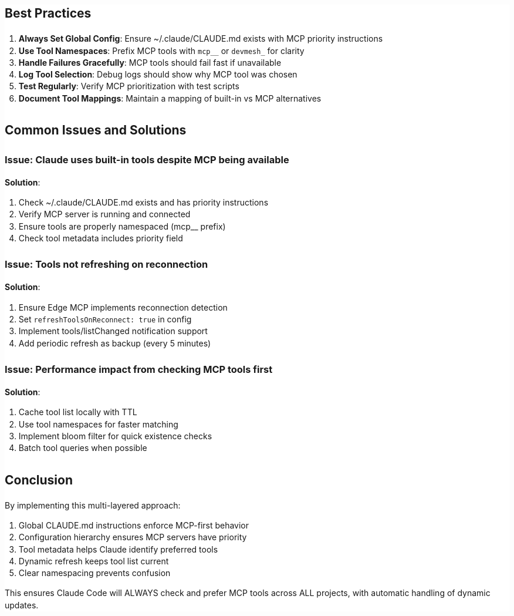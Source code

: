 ## Best Practices

1. **Always Set Global Config**: Ensure ~/.claude/CLAUDE.md exists with MCP priority instructions
2. **Use Tool Namespaces**: Prefix MCP tools with `mcp__` or `devmesh_` for clarity
3. **Handle Failures Gracefully**: MCP tools should fail fast if unavailable
4. **Log Tool Selection**: Debug logs should show why MCP tool was chosen
5. **Test Regularly**: Verify MCP prioritization with test scripts
6. **Document Tool Mappings**: Maintain a mapping of built-in vs MCP alternatives

## Common Issues and Solutions

### Issue: Claude uses built-in tools despite MCP being available

**Solution**: 
1. Check ~/.claude/CLAUDE.md exists and has priority instructions
2. Verify MCP server is running and connected
3. Ensure tools are properly namespaced (mcp__ prefix)
4. Check tool metadata includes priority field

### Issue: Tools not refreshing on reconnection

**Solution**:
1. Ensure Edge MCP implements reconnection detection
2. Set `refreshToolsOnReconnect: true` in config
3. Implement tools/listChanged notification support
4. Add periodic refresh as backup (every 5 minutes)

### Issue: Performance impact from checking MCP tools first

**Solution**:
1. Cache tool list locally with TTL
2. Use tool namespaces for faster matching
3. Implement bloom filter for quick existence checks
4. Batch tool queries when possible

## Conclusion

By implementing this multi-layered approach:
1. Global CLAUDE.md instructions enforce MCP-first behavior
2. Configuration hierarchy ensures MCP servers have priority
3. Tool metadata helps Claude identify preferred tools
4. Dynamic refresh keeps tool list current
5. Clear namespacing prevents confusion

This ensures Claude Code will ALWAYS check and prefer MCP tools across ALL projects, with automatic handling of dynamic updates.